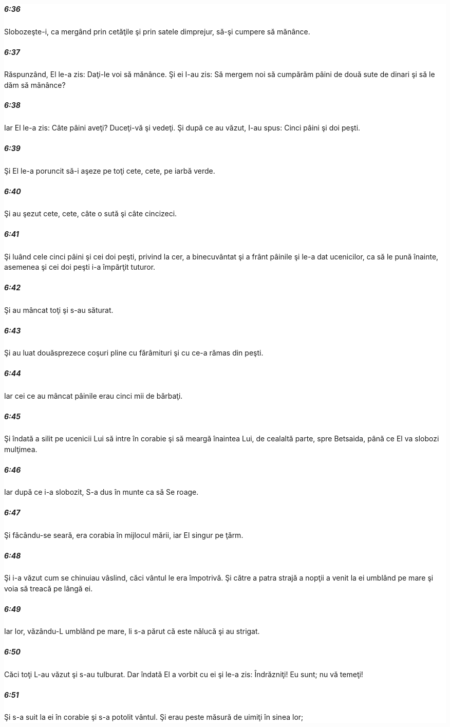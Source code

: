##### 6:36
Slobozeşte-i, ca mergând prin cetăţile şi prin satele dimprejur, să-şi cumpere să mănânce.

##### 6:37
Răspunzând, El le-a zis: Daţi-le voi să mănânce. Şi ei I-au zis: Să mergem noi să cumpărăm pâini de două sute de dinari şi să le dăm să mănânce?

##### 6:38
Iar El le-a zis: Câte pâini aveţi? Duceţi-vă şi vedeţi. Şi după ce au văzut, I-au spus: Cinci pâini şi doi peşti.

##### 6:39
Şi El le-a poruncit să-i aşeze pe toţi cete, cete, pe iarbă verde.

##### 6:40
Şi au şezut cete, cete, câte o sută şi câte cincizeci.

##### 6:41
Şi luând cele cinci pâini şi cei doi peşti, privind la cer, a binecuvântat şi a frânt pâinile şi le-a dat ucenicilor, ca să le pună înainte, asemenea şi cei doi peşti i-a împărţit tuturor.

##### 6:42
Şi au mâncat toţi şi s-au săturat.

##### 6:43
Şi au luat douăsprezece coşuri pline cu fărâmituri şi cu ce-a rămas din peşti.

##### 6:44
Iar cei ce au mâncat pâinile erau cinci mii de bărbaţi.

##### 6:45
Şi îndată a silit pe ucenicii Lui să intre în corabie şi să meargă înaintea Lui, de cealaltă parte, spre Betsaida, până ce El va slobozi mulţimea.

##### 6:46
Iar după ce i-a slobozit, S-a dus în munte ca să Se roage.

##### 6:47
Şi făcându-se seară, era corabia în mijlocul mării, iar El singur pe ţărm.

##### 6:48
Şi i-a văzut cum se chinuiau vâslind, căci vântul le era împotrivă. Şi către a patra strajă a nopţii a venit la ei umblând pe mare şi voia să treacă pe lângă ei.

##### 6:49
Iar lor, văzându-L umblând pe mare, li s-a părut că este nălucă şi au strigat.

##### 6:50
Căci toţi L-au văzut şi s-au tulburat. Dar îndată El a vorbit cu ei şi le-a zis: Îndrăzniţi! Eu sunt; nu vă temeţi!

##### 6:51
Şi s-a suit la ei în corabie şi s-a potolit vântul. Şi erau peste măsură de uimiţi în sinea lor;

